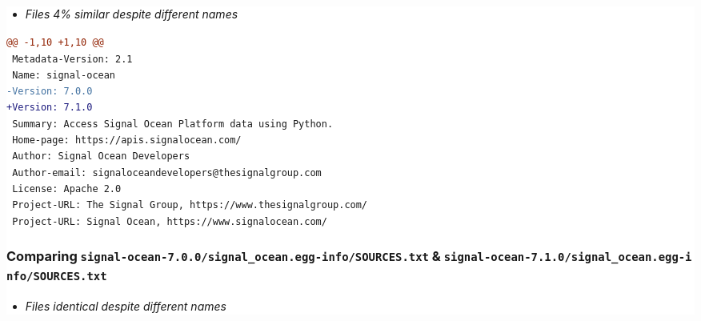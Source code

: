  * *Files 4% similar despite different names*

```diff
@@ -1,10 +1,10 @@
 Metadata-Version: 2.1
 Name: signal-ocean
-Version: 7.0.0
+Version: 7.1.0
 Summary: Access Signal Ocean Platform data using Python.
 Home-page: https://apis.signalocean.com/
 Author: Signal Ocean Developers
 Author-email: signaloceandevelopers@thesignalgroup.com
 License: Apache 2.0
 Project-URL: The Signal Group, https://www.thesignalgroup.com/
 Project-URL: Signal Ocean, https://www.signalocean.com/
```

### Comparing `signal-ocean-7.0.0/signal_ocean.egg-info/SOURCES.txt` & `signal-ocean-7.1.0/signal_ocean.egg-info/SOURCES.txt`

 * *Files identical despite different names*

